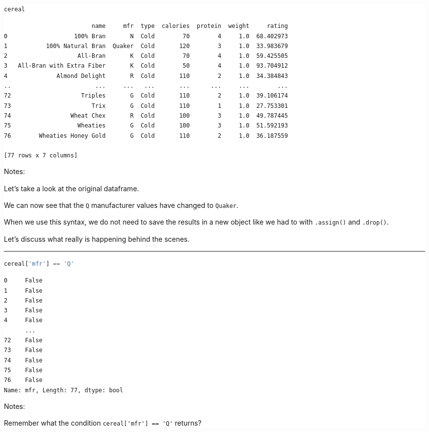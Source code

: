 
``` python
cereal
```

```out
                         name     mfr  type  calories  protein  weight     rating
0                   100% Bran       N  Cold        70        4     1.0  68.402973
1           100% Natural Bran  Quaker  Cold       120        3     1.0  33.983679
2                    All-Bran       K  Cold        70        4     1.0  59.425505
3   All-Bran with Extra Fiber       K  Cold        50        4     1.0  93.704912
4              Almond Delight       R  Cold       110        2     1.0  34.384843
..                        ...     ...   ...       ...      ...     ...        ...
72                    Triples       G  Cold       110        2     1.0  39.106174
73                       Trix       G  Cold       110        1     1.0  27.753301
74                 Wheat Chex       R  Cold       100        3     1.0  49.787445
75                   Wheaties       G  Cold       100        3     1.0  51.592193
76        Wheaties Honey Gold       G  Cold       110        2     1.0  36.187559

[77 rows x 7 columns]
```

Notes:

Let’s take a look at the original dataframe.

We can now see that the `Q` manufacturer values have changed to
`Quaker`.

When we use this syntax, we do not need to save the results in a new
object like we had to with `.assign()` and `.drop()`.

Let’s discuss what really is happening behind the scenes.

---

``` python
cereal['mfr'] == 'Q'
```

```out
0     False
1     False
2     False
3     False
4     False
      ...  
72    False
73    False
74    False
75    False
76    False
Name: mfr, Length: 77, dtype: bool
```

Notes:

Remember what the condition `cereal['mfr'] == 'Q'` returns?
